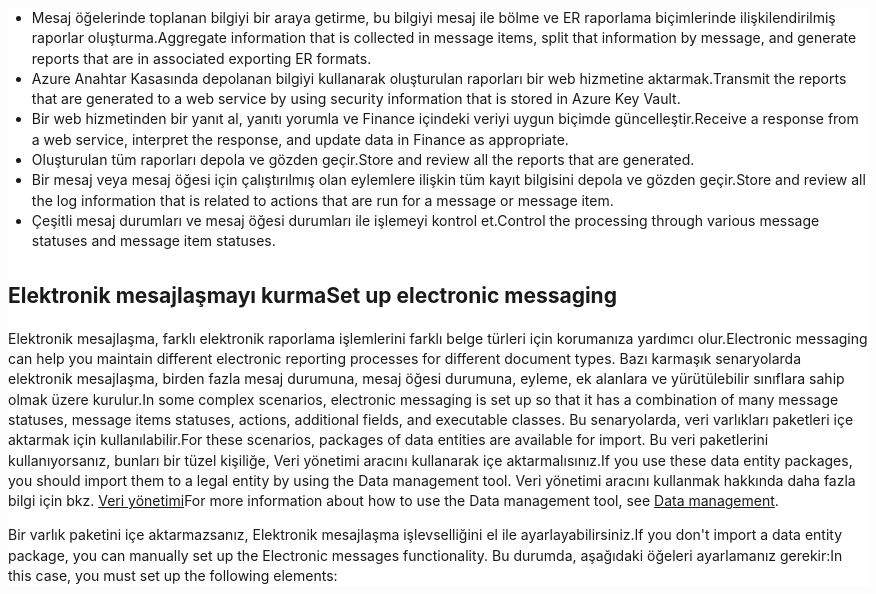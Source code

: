 - <span data-ttu-id="c19e1-125">Mesaj öğelerinde toplanan bilgiyi bir araya getirme, bu bilgiyi mesaj ile bölme ve ER raporlama biçimlerinde ilişkilendirilmiş raporlar oluşturma.</span><span class="sxs-lookup"><span data-stu-id="c19e1-125">Aggregate information that is collected in message items, split that information by message, and generate reports that are in associated exporting ER formats.</span></span>
- <span data-ttu-id="c19e1-126">Azure Anahtar Kasasında depolanan bilgiyi kullanarak oluşturulan raporları bir web hizmetine aktarmak.</span><span class="sxs-lookup"><span data-stu-id="c19e1-126">Transmit the reports that are generated to a web service by using security information that is stored in Azure Key Vault.</span></span>
- <span data-ttu-id="c19e1-127">Bir web hizmetinden bir yanıt al, yanıtı yorumla ve Finance içindeki veriyi uygun biçimde güncelleştir.</span><span class="sxs-lookup"><span data-stu-id="c19e1-127">Receive a response from a web service, interpret the response, and update data in Finance as appropriate.</span></span>
- <span data-ttu-id="c19e1-128">Oluşturulan tüm raporları depola ve gözden geçir.</span><span class="sxs-lookup"><span data-stu-id="c19e1-128">Store and review all the reports that are generated.</span></span>
- <span data-ttu-id="c19e1-129">Bir mesaj veya mesaj öğesi için çalıştırılmış olan eylemlere ilişkin tüm kayıt bilgisini depola ve gözden geçir.</span><span class="sxs-lookup"><span data-stu-id="c19e1-129">Store and review all the log information that is related to actions that are run for a message or message item.</span></span>
- <span data-ttu-id="c19e1-130">Çeşitli mesaj durumları ve mesaj öğesi durumları ile işlemeyi kontrol et.</span><span class="sxs-lookup"><span data-stu-id="c19e1-130">Control the processing through various message statuses and message item statuses.</span></span>

## <a name="set-up-electronic-messaging"></a><span data-ttu-id="c19e1-131">Elektronik mesajlaşmayı kurma</span><span class="sxs-lookup"><span data-stu-id="c19e1-131">Set up electronic messaging</span></span>

<span data-ttu-id="c19e1-132">Elektronik mesajlaşma, farklı elektronik raporlama işlemlerini farklı belge türleri için korumanıza yardımcı olur.</span><span class="sxs-lookup"><span data-stu-id="c19e1-132">Electronic messaging can help you maintain different electronic reporting processes for different document types.</span></span> <span data-ttu-id="c19e1-133">Bazı karmaşık senaryolarda elektronik mesajlaşma, birden fazla mesaj durumuna, mesaj öğesi durumuna, eyleme, ek alanlara ve yürütülebilir sınıflara sahip olmak üzere kurulur.</span><span class="sxs-lookup"><span data-stu-id="c19e1-133">In some complex scenarios, electronic messaging is set up so that it has a combination of many message statuses, message items statuses, actions, additional fields, and executable classes.</span></span> <span data-ttu-id="c19e1-134">Bu senaryolarda, veri varlıkları paketleri içe aktarmak için kullanılabilir.</span><span class="sxs-lookup"><span data-stu-id="c19e1-134">For these scenarios, packages of data entities are available for import.</span></span> <span data-ttu-id="c19e1-135">Bu veri paketlerini kullanıyorsanız, bunları bir tüzel kişiliğe, Veri yönetimi aracını kullanarak içe aktarmalısınız.</span><span class="sxs-lookup"><span data-stu-id="c19e1-135">If you use these data entity packages, you should import them to a legal entity by using the Data management tool.</span></span> <span data-ttu-id="c19e1-136">Veri yönetimi aracını kullanmak hakkında daha fazla bilgi için bkz. [Veri yönetimi](../../dev-itpro/data-entities/data-entities-data-packages.md)</span><span class="sxs-lookup"><span data-stu-id="c19e1-136">For more information about how to use the Data management tool, see [Data management](../../dev-itpro/data-entities/data-entities-data-packages.md).</span></span>

<span data-ttu-id="c19e1-137">Bir varlık paketini içe aktarmazsanız, Elektronik mesajlaşma işlevselliğini el ile ayarlayabilirsiniz.</span><span class="sxs-lookup"><span data-stu-id="c19e1-137">If you don't import a data entity package, you can manually set up the Electronic messages functionality.</span></span> <span data-ttu-id="c19e1-138">Bu durumda, aşağıdaki öğeleri ayarlamanız gerekir:</span><span class="sxs-lookup"><span data-stu-id="c19e1-138">In this case, you must set up the following elements:</span></span>
